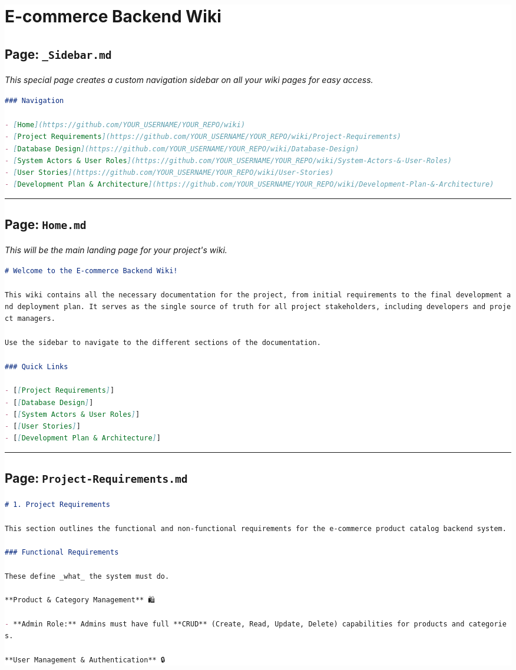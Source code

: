 # E-commerce Backend Wiki

## **Page: `_Sidebar.md`**

_This special page creates a custom navigation sidebar on all your wiki pages for easy access._

```markdown
### Navigation

- [Home](https://github.com/YOUR_USERNAME/YOUR_REPO/wiki)
- [Project Requirements](https://github.com/YOUR_USERNAME/YOUR_REPO/wiki/Project-Requirements)
- [Database Design](https://github.com/YOUR_USERNAME/YOUR_REPO/wiki/Database-Design)
- [System Actors & User Roles](https://github.com/YOUR_USERNAME/YOUR_REPO/wiki/System-Actors-&-User-Roles)
- [User Stories](https://github.com/YOUR_USERNAME/YOUR_REPO/wiki/User-Stories)
- [Development Plan & Architecture](https://github.com/YOUR_USERNAME/YOUR_REPO/wiki/Development-Plan-&-Architecture)
```

---

## **Page: `Home.md`**

_This will be the main landing page for your project's wiki._

```markdown
# Welcome to the E-commerce Backend Wiki!

This wiki contains all the necessary documentation for the project, from initial requirements to the final development and deployment plan. It serves as the single source of truth for all project stakeholders, including developers and project managers.

Use the sidebar to navigate to the different sections of the documentation.

### Quick Links

- [[Project Requirements]]
- [[Database Design]]
- [[System Actors & User Roles]]
- [[User Stories]]
- [[Development Plan & Architecture]]
```

---

## **Page: `Project-Requirements.md`**

```markdown
# 1. Project Requirements

This section outlines the functional and non-functional requirements for the e-commerce product catalog backend system.

### Functional Requirements

These define _what_ the system must do.

**Product & Category Management** 🛍️

- **Admin Role:** Admins must have full **CRUD** (Create, Read, Update, Delete) capabilities for products and categories.

**User Management & Authentication** 🔒

```